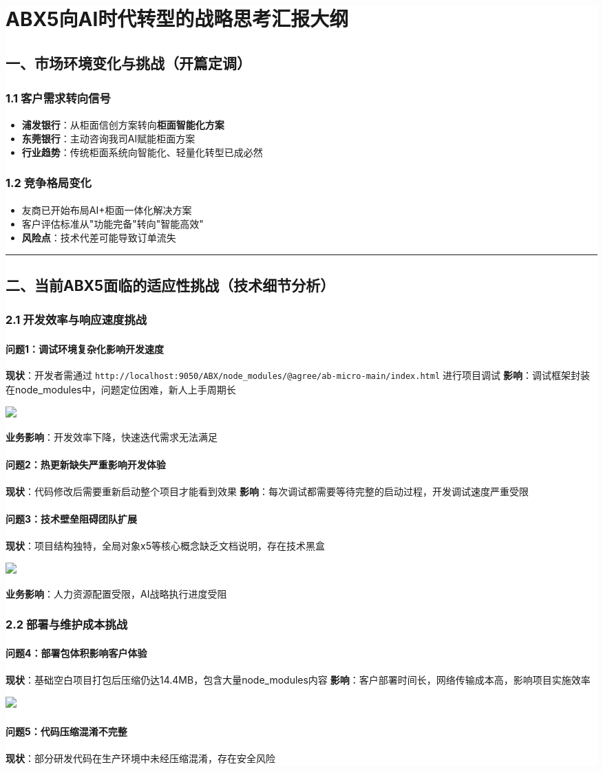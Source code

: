 # ABX5向AI时代转型的战略思考汇报大纲

## 一、市场环境变化与挑战（开篇定调）

### 1.1 客户需求转向信号
- **浦发银行**：从柜面信创方案转向**柜面智能化方案**
- **东莞银行**：主动咨询我司AI赋能柜面方案
- **行业趋势**：传统柜面系统向智能化、轻量化转型已成必然

### 1.2 竞争格局变化
- 友商已开始布局AI+柜面一体化解决方案
- 客户评估标准从"功能完备"转向"智能高效"
- **风险点**：技术代差可能导致订单流失

---

## 二、当前ABX5面临的适应性挑战（技术细节分析）

### 2.1 开发效率与响应速度挑战

#### **问题1：调试环境复杂化影响开发速度**
**现状**：开发者需通过 `http://localhost:9050/ABX/node_modules/@agree/ab-micro-main/index.html` 进行项目调试
**影响**：调试框架封装在node_modules中，问题定位困难，新人上手周期长

![](https://zhiyan.awebide.com/abai/img/%E9%97%AE%E9%A2%981-1.png)

**业务影响**：开发效率下降，快速迭代需求无法满足

#### **问题2：热更新缺失严重影响开发体验**
**现状**：代码修改后需要重新启动整个项目才能看到效果
**影响**：每次调试都需要等待完整的启动过程，开发调试速度严重受限

#### **问题3：技术壁垒阻碍团队扩展**
**现状**：项目结构独特，全局对象x5等核心概念缺乏文档说明，存在技术黑盒

![](https://zhiyan.awebide.com/abai/img/%E9%97%AE%E9%A2%983.png)

**业务影响**：人力资源配置受限，AI战略执行进度受阻

### 2.2 部署与维护成本挑战

#### **问题4：部署包体积影响客户体验**
**现状**：基础空白项目打包后压缩仍达14.4MB，包含大量node_modules内容
**影响**：客户部署时间长，网络传输成本高，影响项目实施效率

![](https://zhiyan.awebide.com/abai/img/%E9%97%AE%E9%A2%984.png)


#### **问题5：代码压缩混淆不完整**
**现状**：部分研发代码在生产环境中未经压缩混淆，存在安全风险
